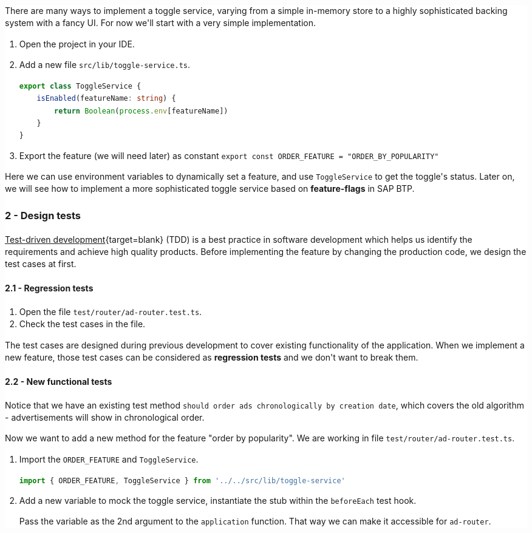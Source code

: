 There are many ways to implement a toggle service, varying from a simple in-memory store to a highly sophisticated backing system with a fancy UI. For now we'll start with a very simple implementation.

1. Open the project in your IDE.
1. Add a new file `src/lib/toggle-service.ts`.

    ```typescript
    export class ToggleService {
        isEnabled(featureName: string) {
            return Boolean(process.env[featureName])
        }
    }
    ```

1. Export the feature (we will need later) as constant `export const ORDER_FEATURE = "ORDER_BY_POPULARITY"`

Here we can use environment variables to dynamically set a feature, and use `ToggleService` to get the toggle's status. Later on, we will see how to implement a more sophisticated toggle service based on **feature-flags** in SAP BTP.

### 2 - Design tests

[Test-driven development](../test-driven-development/nodejs.md){target=blank} (TDD) is a best practice in software development which helps us identify the requirements and achieve high quality products. Before implementing the feature by changing the production code, we design the test cases at first.

#### 2.1 - Regression tests

1. Open the file `test/router/ad-router.test.ts`.
1. Check the test cases in the file. 

The test cases are designed during previous development to cover existing functionality of the application. When we implement a new feature, those test cases can be considered as **regression tests** and we don't want to break them.

#### 2.2 - New functional tests

Notice that we have an existing test method `should order ads chronologically by creation date`, which covers the old algorithm - advertisements will show in chronological order.

Now we want to add a new method for the feature "order by popularity". We are working in file `test/router/ad-router.test.ts`.

1.  Import the `ORDER_FEATURE` and `ToggleService`.

    ```typescript
    import { ORDER_FEATURE, ToggleService } from '../../src/lib/toggle-service'
    ```

1. Add a new variable to mock the toggle service, instantiate the stub within the `beforeEach` test hook.

    Pass the variable as the 2nd argument to the `application` function. That way we can make it accessible for `ad-router`.

